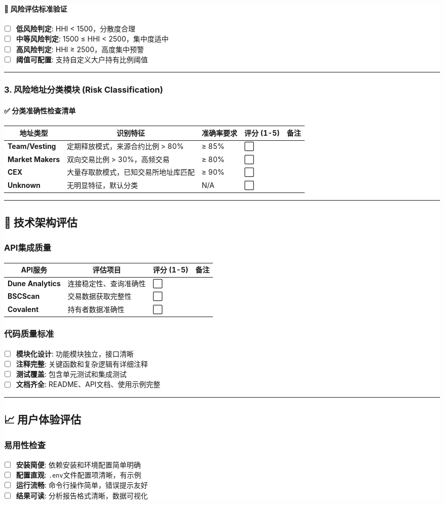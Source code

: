 #### 🎯 风险评估标准验证

- [ ] **低风险判定**: HHI < 1500，分散度合理
- [ ] **中等风险判定**: 1500 ≤ HHI < 2500，集中度适中
- [ ] **高风险判定**: HHI ≥ 2500，高度集中预警
- [ ] **阈值可配置**: 支持自定义大户持有比例阈值

---

### 3. 风险地址分类模块 (Risk Classification)

#### ✅ 分类准确性检查清单

| 地址类型 | 识别特征 | 准确率要求 | 评分 (1-5) | 备注 |
|---------|---------|-----------|-----------|------|
| **Team/Vesting** | 定期释放模式，来源合约比例 > 80% | ≥ 85% | ⬜ | |
| **Market Makers** | 双向交易比例 > 30%，高频交易 | ≥ 80% | ⬜ | |
| **CEX** | 大量存取款模式，已知交易所地址库匹配 | ≥ 90% | ⬜ | |
| **Unknown** | 无明显特征，默认分类 | N/A | ⬜ | |

---

## 🔧 技术架构评估

### API集成质量

| API服务 | 评估项目 | 评分 (1-5) | 备注 |
|---------|---------|-----------|------|
| **Dune Analytics** | 连接稳定性、查询准确性 | ⬜ | |
| **BSCScan** | 交易数据获取完整性 | ⬜ | |
| **Covalent** | 持有者数据准确性 | ⬜ | |

### 代码质量标准

- [ ] **模块化设计**: 功能模块独立，接口清晰
- [ ] **注释完整**: 关键函数和复杂逻辑有详细注释
- [ ] **测试覆盖**: 包含单元测试和集成测试
- [ ] **文档齐全**: README、API文档、使用示例完整

---

## 📈 用户体验评估

### 易用性检查

- [ ] **安装简便**: 依赖安装和环境配置简单明确
- [ ] **配置直观**: `.env`文件配置项清晰，有示例
- [ ] **运行流畅**: 命令行操作简单，错误提示友好
- [ ] **结果可读**: 分析报告格式清晰，数据可视化
